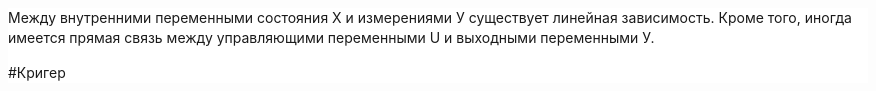 Между внутренними переменными состояния Х и измерениями У существует линейная зависимость. Кроме того, иногда имеется прямая связь между управляющими переменными U и выходными переменными У.


















#Кригер
